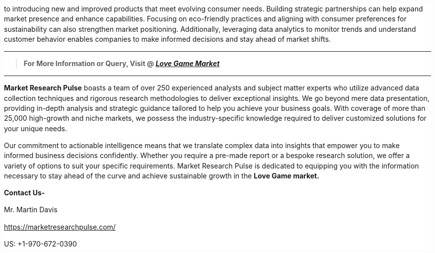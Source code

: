 to introducing new and improved products that meet evolving consumer needs. Building strategic partnerships can help expand market presence and enhance capabilities. Focusing on eco-friendly practices and aligning with consumer preferences for sustainability can also strengthen market positioning. Additionally, leveraging data analytics to monitor trends and understand customer behavior enables companies to make informed decisions and stay ahead of market shifts.</p><hr /><blockquote><p><strong>For More Information or Query, Visit @&nbsp;<em><a href="https://marketresearchpulse.com/report/26665/love-game-market?utm_source=Linkedin&utm_medium=091">Love Game Market</a></em></strong></p></blockquote><hr /><p><strong>Market Research Pulse</strong> boasts a team of over 250 experienced analysts and subject matter experts who utilize advanced data collection techniques and rigorous research methodologies to deliver exceptional insights. We go beyond mere data presentation, providing in-depth analysis and strategic guidance tailored to help you achieve your business goals. With coverage of more than 25,000 high-growth and niche markets, we possess the industry-specific knowledge required to deliver customized solutions for your unique needs.</p><p>Our commitment to actionable intelligence means that we translate complex data into insights that empower you to make informed business decisions confidently. Whether you require a pre-made report or a bespoke research solution, we offer a variety of options to suit your specific requirements. Market Research Pulse is dedicated to equipping you with the information necessary to stay ahead of the curve and achieve sustainable growth in the <strong>Love Game market.</strong></p><p><strong>Contact Us-</strong></p><p>Mr. Martin Davis</p><p>https://marketresearchpulse.com/</p><p>US: +1-970-672-0390</p>
